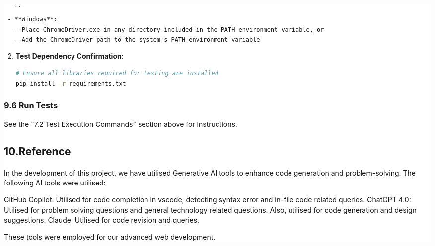        ```
     - **Windows**:
       - Place ChromeDriver.exe in any directory included in the PATH environment variable, or
       - Add the ChromeDriver path to the system's PATH environment variable

2. **Test Dependency Confirmation**:
   ```bash
   # Ensure all libraries required for testing are installed
   pip install -r requirements.txt
   ```

### 9.6 Run Tests
See the "7.2 Test Execution Commands" section above for instructions.


## 10.Reference

In the development of this project, we have utilised Generative AI tools to enhance code generation and problem-solving. The following AI tools were utilised:

GitHub Copilot: Utilised for code completion in vscode, detecting syntax error and in-file code related queries.
ChatGPT 4.0: Utilised for problem solving questions and general technology related questions. Also, utilised for code generation and design suggestions.
Claude: Utilised for code revision and queries.

These tools were employed for our advanced web development.

